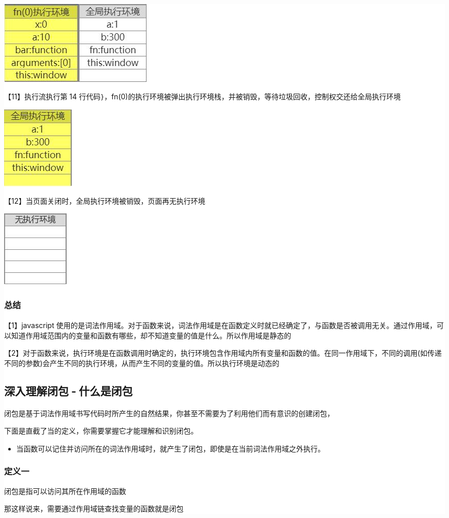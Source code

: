 ![execution-environment-15](../../images/book/execution-environment-15.jpg)

【11】执行流执行第 14 行代码`}`，fn(0)的执行环境被弹出执行环境栈，并被销毁，等待垃圾回收，控制权交还给全局执行环境

![execution-environment-16](../../images/book/execution-environment-16.jpg)

【12】当页面关闭时，全局执行环境被销毁，页面再无执行环境

![execution-environment-17](../../images/book/execution-environment-17.jpg)

### 总结

【1】javascript 使用的是词法作用域。对于函数来说，词法作用域是在函数定义时就已经确定了，与函数是否被调用无关。通过作用域，可以知道作用域范围内的变量和函数有哪些，却不知道变量的值是什么。所以作用域是静态的

【2】对于函数来说，执行环境是在函数调用时确定的，执行环境包含作用域内所有变量和函数的值。在同一作用域下，不同的调用(如传递不同的参数)会产生不同的执行环境，从而产生不同的变量的值。所以执行环境是动态的

## 深入理解闭包 - 什么是闭包

闭包是基于词法作用域书写代码时所产生的自然结果，你甚至不需要为了利用他们而有意识的创建闭包，

下面是直截了当的定义，你需要掌握它才能理解和识别闭包。

- 当函数可以记住并访问所在的词法作用域时，就产生了闭包，即使是在当前词法作用域之外执行。

### 定义一

闭包是指可以访问其所在作用域的函数

那这样说来，需要通过作用域链查找变量的函数就是闭包
